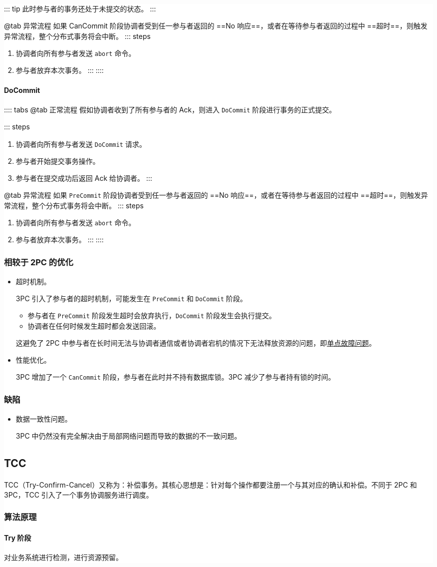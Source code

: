 ::: tip 此时参与者的事务还处于未提交的状态。
:::

@tab 异常流程
如果 CanCommit 阶段协调者受到任一参与者返回的 ==No 响应==，或者在等待参与者返回的过程中 ==超时==，则触发异常流程，整个分布式事务将会中断。
::: steps
1. 协调者向所有参与者发送 `abort` 命令。

2. 参与者放弃本次事务。
:::
::::

#### DoCommit
:::: tabs
@tab 正常流程
假如协调者收到了所有参与者的 Ack，则进入 `DoCommit` 阶段进行事务的正式提交。

::: steps
1. 协调者向所有参与者发送 `DoCommit` 请求。

2. 参与者开始提交事务操作。

3. 参与者在提交成功后返回 Ack 给协调者。
:::

@tab 异常流程
如果 `PreCommit` 阶段协调者受到任一参与者返回的 ==No 响应==，或者在等待参与者返回的过程中 ==超时==，则触发异常流程，整个分布式事务将会中断。
::: steps
1. 协调者向所有参与者发送 `abort` 命令。

2. 参与者放弃本次事务。
:::
::::

### 相较于 2PC 的优化
- 超时机制。

    3PC 引入了参与者的超时机制，可能发生在 `PreCommit` 和 `DoCommit` 阶段。

    - 参与者在 `PreCommit` 阶段发生超时会放弃执行，`DoCommit` 阶段发生会执行提交。
    - 协调者在任何时候发生超时都会发送回滚。

    这避免了 2PC 中参与者在长时间无法与协调者通信或者协调者宕机的情况下无法释放资源的问题，即[单点故障问题](#2PC缺陷)。
- 性能优化。

    3PC 增加了一个 `CanCommit` 阶段，参与者在此时并不持有数据库锁。3PC 减少了参与者持有锁的时间。

### 缺陷
- 数据一致性问题。

    3PC 中仍然没有完全解决由于局部网络问题而导致的数据的不一致问题。

## TCC
TCC（Try-Confirm-Cancel）又称为：补偿事务。其核心思想是：针对每个操作都要注册一个与其对应的确认和补偿。不同于 2PC 和 3PC，TCC 引入了一个事务协调服务进行调度。

### 算法原理
#### Try 阶段
对业务系统进行检测，进行资源预留。

